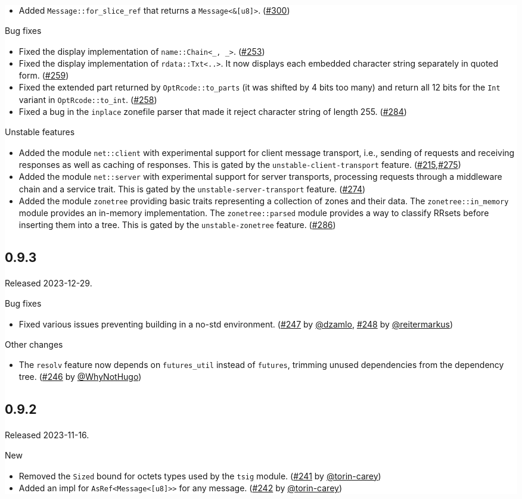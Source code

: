 * Added `Message::for_slice_ref` that returns a `Message<&[u8]>`. ([#300])

Bug fixes

* Fixed the display implementation of `name::Chain<_, _>`. ([#253])
* Fixed the display implementation of `rdata::Txt<..>`. It now displays
  each embedded character string separately in quoted form. ([#259])
* Fixed the extended part returned by `OptRcode::to_parts` (it was shifted
  by 4 bits too many) and return all 12 bits for the `Int` variant in
  `OptRcode::to_int`. ([#258])
* Fixed a bug in the `inplace` zonefile parser that made it reject
  character string of length 255. ([#284])

Unstable features

* Added the module `net::client` with experimental support for client
  message transport, i.e., sending of requests and receiving responses
  as well as caching of responses.
  This is gated by the `unstable-client-transport` feature. ([#215],[#275])
* Added the module `net::server` with experimental support for server
  transports, processing requests through a middleware chain and a service
  trait.
  This is gated by the `unstable-server-transport` feature. ([#274])
* Added the module `zonetree` providing basic traits representing a
  collection of zones and their data. The `zonetree::in_memory` module 
  provides an in-memory implementation. The `zonetree::parsed` module
  provides a way to classify RRsets before inserting them into a tree.
  This is gated by the `unstable-zonetree` feature. ([#286])


[#215]: https://github.com/NLnetLabs/domain/pull/215
[#251]: https://github.com/NLnetLabs/domain/pull/251
[#253]: https://github.com/NLnetLabs/domain/pull/253
[#256]: https://github.com/NLnetLabs/domain/pull/256
[#257]: https://github.com/NLnetLabs/domain/pull/257
[#258]: https://github.com/NLnetLabs/domain/pull/258
[#259]: https://github.com/NLnetLabs/domain/pull/259
[#267]: https://github.com/NLnetLabs/domain/pull/267
[#268]: https://github.com/NLnetLabs/domain/pull/268
[#270]: https://github.com/NLnetLabs/domain/pull/270
[#274]: https://github.com/NLnetLabs/domain/pull/274
[#275]: https://github.com/NLnetLabs/domain/pull/275
[#276]: https://github.com/NLnetLabs/domain/pull/276
[#277]: https://github.com/NLnetLabs/domain/pull/277
[#284]: https://github.com/NLnetLabs/domain/pull/284
[#285]: https://github.com/NLnetLabs/domain/pull/285
[#286]: https://github.com/NLnetLabs/domain/pull/286
[#288]: https://github.com/NLnetLabs/domain/pull/288
[#289]: https://github.com/NLnetLabs/domain/pull/289
[#290]: https://github.com/NLnetLabs/domain/pull/290
[#292]: https://github.com/NLnetLabs/domain/pull/292
[#293]: https://github.com/NLnetLabs/domain/pull/293
[#296]: https://github.com/NLnetLabs/domain/pull/296
[#298]: https://github.com/NLnetLabs/domain/pull/298
[#299]: https://github.com/NLnetLabs/domain/pull/299
[#300]: https://github.com/NLnetLabs/domain/pull/300
[#304]: https://github.com/NLnetLabs/domain/pull/304
[@torin-carey]: https://github.com/torin-carey
[@hunts]: https://github.com/hunts


## 0.9.3

Released 2023-12-29.

Bug fixes

* Fixed various issues preventing building in a no-std environment.
  ([#247] by [@dzamlo], [#248] by [@reitermarkus])

Other changes

* The `resolv` feature now depends on `futures_util` instead of `futures`,
  trimming unused dependencies from the dependency tree. ([#246] by
  [@WhyNotHugo])

[#246]: https://github.com/NLnetLabs/domain/pull/246
[#247]: https://github.com/NLnetLabs/domain/pull/246
[#248]: https://github.com/NLnetLabs/domain/pull/246
[@dzamlo]: https://github.com/dzamlo
[@reitermarkus]: https://github.com/reitermarkus
[@WhyNotHugo]: https://github.com/WhyNotHugo


## 0.9.2

Released 2023-11-16.

New

* Removed the `Sized` bound for octets types used by the `tsig` module.
  ([#241] by [@torin-carey])
* Added an impl for `AsRef<Message<[u8]>>` for any message. ([#242] by
  [@torin-carey])


[#353]: https://github.com/NLnetLabs/domain/pull/353
[#379]: https://github.com/NLnetLabs/domain/pull/379
[#396]: https://github.com/NLnetLabs/domain/pull/396
[#417]: https://github.com/NLnetLabs/domain/pull/417
[#421]: https://github.com/NLnetLabs/domain/pull/421
[#423]: https://github.com/NLnetLabs/domain/pull/423
[#424]: https://github.com/NLnetLabs/domain/pull/424
[#425]: https://github.com/NLnetLabs/domain/pull/425
[#427]: https://github.com/NLnetLabs/domain/pull/427
[#440]: https://github.com/NLnetLabs/domain/pull/440
[#441]: https://github.com/NLnetLabs/domain/pull/441
[#446]: https://github.com/NLnetLabs/domain/pull/446
[#459]: https://github.com/NLnetLabs/domain/pull/459
[#463]: https://github.com/NLnetLabs/domain/pull/463
[#470]: https://github.com/NLnetLabs/domain/pull/470
[#472]: https://github.com/NLnetLabs/domain/pull/472
[@weilence]: https://github.com/weilence
[#412]: https://github.com/NLnetLabs/domain/pull/412
[#413]: https://github.com/NLnetLabs/domain/pull/413
[#309]: https://github.com/NLnetLabs/domain/pull/309
[#328]: https://github.com/NLnetLabs/domain/pull/328
[#333]: https://github.com/NLnetLabs/domain/pull/333
[#334]: https://github.com/NLnetLabs/domain/pull/334
[#336]: https://github.com/NLnetLabs/domain/pull/336
[#338]: https://github.com/NLnetLabs/domain/pull/338
[#341]: https://github.com/NLnetLabs/domain/pull/341
[#343]: https://github.com/NLnetLabs/domain/pull/343
[#348]: https://github.com/NLnetLabs/domain/pull/348
[#352]: https://github.com/NLnetLabs/domain/pull/352
[#354]: https://github.com/NLnetLabs/domain/pull/354
[#355]: https://github.com/NLnetLabs/domain/pull/355
[#357]: https://github.com/NLnetLabs/domain/pull/357
[#358]: https://github.com/NLnetLabs/domain/pull/358
[#360]: https://github.com/NLnetLabs/domain/pull/360
[#362]: https://github.com/NLnetLabs/domain/pull/362
[#363]: https://github.com/NLnetLabs/domain/pull/363
[#365]: https://github.com/NLnetLabs/domain/pull/365
[#369]: https://github.com/NLnetLabs/domain/pull/369
[#373]: https://github.com/NLnetLabs/domain/pull/373
[#374]: https://github.com/NLnetLabs/domain/pull/374
[#375]: https://github.com/NLnetLabs/domain/pull/375
[#376]: https://github.com/NLnetLabs/domain/pull/376
[#377]: https://github.com/NLnetLabs/domain/pull/377
[#380]: https://github.com/NLnetLabs/domain/pull/380
[#381]: https://github.com/NLnetLabs/domain/pull/381
[#382]: https://github.com/NLnetLabs/domain/pull/382
[#383]: https://github.com/NLnetLabs/domain/pull/383
[#384]: https://github.com/NLnetLabs/domain/pull/384
[#392]: https://github.com/NLnetLabs/domain/pull/392
[#397]: https://github.com/NLnetLabs/domain/pull/397
[#398]: https://github.com/NLnetLabs/domain/pull/398
[#400]: https://github.com/NLnetLabs/domain/pull/400
[#401]: https://github.com/NLnetLabs/domain/pull/401
[#403]: https://github.com/NLnetLabs/domain/pull/403
[#407]: https://github.com/NLnetLabs/domain/pull/407
[@dklbreitling]: https://github.com/dklbreitling
[#307]: https://github.com/NLnetLabs/domain/pull/307
[#308]: https://github.com/NLnetLabs/domain/pull/308
[#310]: https://github.com/NLnetLabs/domain/pull/310
[#312]: https://github.com/NLnetLabs/domain/pull/312
[#314]: https://github.com/NLnetLabs/domain/pull/314
[#315]: https://github.com/NLnetLabs/domain/pull/315
[#317]: https://github.com/NLnetLabs/domain/pull/317
[#318]: https://github.com/NLnetLabs/domain/pull/318
[#320]: https://github.com/NLnetLabs/domain/pull/320
[#321]: https://github.com/NLnetLabs/domain/pull/321
[#325]: https://github.com/NLnetLabs/domain/pull/325
[@achow101]: https://github.com/achow101
[@xofyarg]: https://github.com/xofyarg
[#240]: https://github.com/NLnetLabs/domain/pull/240
[#241]: https://github.com/NLnetLabs/domain/pull/241
[#242]: https://github.com/NLnetLabs/domain/pull/242
[@xofyarg]: https://github.com/xofyarg
[#237]: https://github.com/NLnetLabs/domain/pull/237
[#216]: https://github.com/NLnetLabs/domain/pull/216
[#229]: https://github.com/NLnetLabs/domain/pull/229
[#230]: https://github.com/NLnetLabs/domain/pull/230
[#231]: https://github.com/NLnetLabs/domain/pull/231
[#232]: https://github.com/NLnetLabs/domain/pull/232
[#235]: https://github.com/NLnetLabs/domain/pull/235
[@xofyarg]: https://github.com/xofyarg
[#174]: https://github.com/NLnetLabs/domain/pull/174
[#210]: https://github.com/NLnetLabs/domain/pull/210
[#212]: https://github.com/NLnetLabs/domain/pull/212
[#214]: https://github.com/NLnetLabs/domain/pull/214
[#219]: https://github.com/NLnetLabs/domain/pull/219
[#225]: https://github.com/NLnetLabs/domain/pull/225
[@iximeow]: https://github.com/iximeow
[#109]: https://github.com/NLnetLabs/domain/pull/109
[#142]: https://github.com/NLnetLabs/domain/pull/142
[#152]: https://github.com/NLnetLabs/domain/pull/152
[#157]: https://github.com/NLnetLabs/domain/pull/157
[#160]: https://github.com/NLnetLabs/domain/pull/160
[#168]: https://github.com/NLnetLabs/domain/pull/168
[#169]: https://github.com/NLnetLabs/domain/pull/169
[#176]: https://github.com/NLnetLabs/domain/pull/176
[#177]: https://github.com/NLnetLabs/domain/pull/177
[#185]: https://github.com/NLnetLabs/domain/pull/185
[#189]: https://github.com/NLnetLabs/domain/pull/189
[#190]: https://github.com/NLnetLabs/domain/pull/190
[#193]: https://github.com/NLnetLabs/domain/pull/193
[#199]: https://github.com/NLnetLabs/domain/pull/199
[#200]: https://github.com/NLnetLabs/domain/pull/200
[#201]: https://github.com/NLnetLabs/domain/pull/201
[#202]: https://github.com/NLnetLabs/domain/pull/202
[#204]: https://github.com/NLnetLabs/domain/pull/204
[#205]: https://github.com/NLnetLabs/domain/pull/205
[Martin Fischer]: https://push-f.com/
[@CrabNejonas]: https://github.com/CrabNejonas
[octseq]: https://crates.io/crates/octseq
[#174]: https://github.com/NLnetLabs/domain/pull/174
[#149]: https://github.com/NLnetLabs/domain/pull/149
[#151]: https://github.com/NLnetLabs/domain/pull/151
[@vavrusa]: https://github.com/vavrusa
[@xofyarg]: https://github.com/xofyarg
[#101]: https://github.com/NLnetLabs/domain/pull/101
[#102]: https://github.com/NLnetLabs/domain/pull/102
[#104]: https://github.com/NLnetLabs/domain/pull/104
[#109]: https://github.com/NLnetLabs/domain/pull/109
[#110]: https://github.com/NLnetLabs/domain/pull/110
[#112]: https://github.com/NLnetLabs/domain/pull/112
[#114]: https://github.com/NLnetLabs/domain/pull/114
[#115]: https://github.com/NLnetLabs/domain/pull/115
[#116]: https://github.com/NLnetLabs/domain/pull/116
[#117]: https://github.com/NLnetLabs/domain/pull/117
[#121]: https://github.com/NLnetLabs/domain/pull/121
[#122]: https://github.com/NLnetLabs/domain/pull/122
[#125]: https://github.com/NLnetLabs/domain/pull/125
[#127]: https://github.com/NLnetLabs/domain/pull/127
[#128]: https://github.com/NLnetLabs/domain/pull/128
[#130]: https://github.com/NLnetLabs/domain/pull/130
[#131]: https://github.com/NLnetLabs/domain/pull/131
[#135]: https://github.com/NLnetLabs/domain/pull/135
[@bugadani]: https://github.com/bugadani
[@Jezza]: https://github.com/Jezza
[@tomaskrizek]: https://github.com/tomaskrizek
[@vavrusa]: https://github.com/vavrusa
[@xofyarg]: https://github.com/xofyarg
[Martin Fischer]: https://push-f.com/
[#99]: https://github.com/NLnetLabs/domain/pull/99
[#74]: https://github.com/NLnetLabs/domain/pull/74
[#75]: https://github.com/NLnetLabs/domain/pull/75
[#76]: https://github.com/NLnetLabs/domain/pull/76
[#77]: https://github.com/NLnetLabs/domain/pull/77
[#79]: https://github.com/NLnetLabs/domain/pull/79
[#80]: https://github.com/NLnetLabs/domain/pull/80
[#84]: https://github.com/NLnetLabs/domain/pull/84
[#90]: https://github.com/NLnetLabs/domain/pull/90
[@vavrusa]: https://github.com/vavrusa
[@xofyarg]: https://github.com/xofyarg
[@koivunej]: https://github.com/koivunej
[RFC 8914]: https://tools.ietf.org/html/rfc8914
[#67]: https://github.com/NLnetLabs/domain/pull/67
[#72]: https://github.com/NLnetLabs/domain/pull/72
[@vavrusa]: https://github.com/vavrusa
[#61]: https://github.com/NLnetLabs/domain/pull/61
[#62]: https://github.com/NLnetLabs/domain/pull/62
[@vavrusa]: https://github.com/vavrusa
[#57]: https://github.com/NLnetLabs/domain/pull/57
[#58]: https://github.com/NLnetLabs/domain/pull/58
[#59]: https://github.com/NLnetLabs/domain/pull/59
[@vavrusa]: https://github.com/vavrusa
[#6]: https://github.com/NLnetLabs/domain/pull/6
[(#14)]: https://github.com/NLnetLabs/domain/pull/14
[#20]: https://github.com/NLnetLabs/domain/pull/19
[#24]: https://github.com/NLnetLabs/domain/pull/24
[#26]: https://github.com/NLnetLabs/domain/pull/26
[(#31)]: https://github.com/NLnetLabs/domain/pull/31
[(#33)]: https://github.com/NLnetLabs/domain/pull/33
[#38]: https://github.com/NLnetLabs/domain/pull/38
[#42]: https://github.com/NLnetLabs/domain/pull/42
[@dvc94ch]: https://github.com/dvc94ch
[@vavrusa]: https://github.com/vavrusa
[@vendemiat]: https://github.com/vendemiat